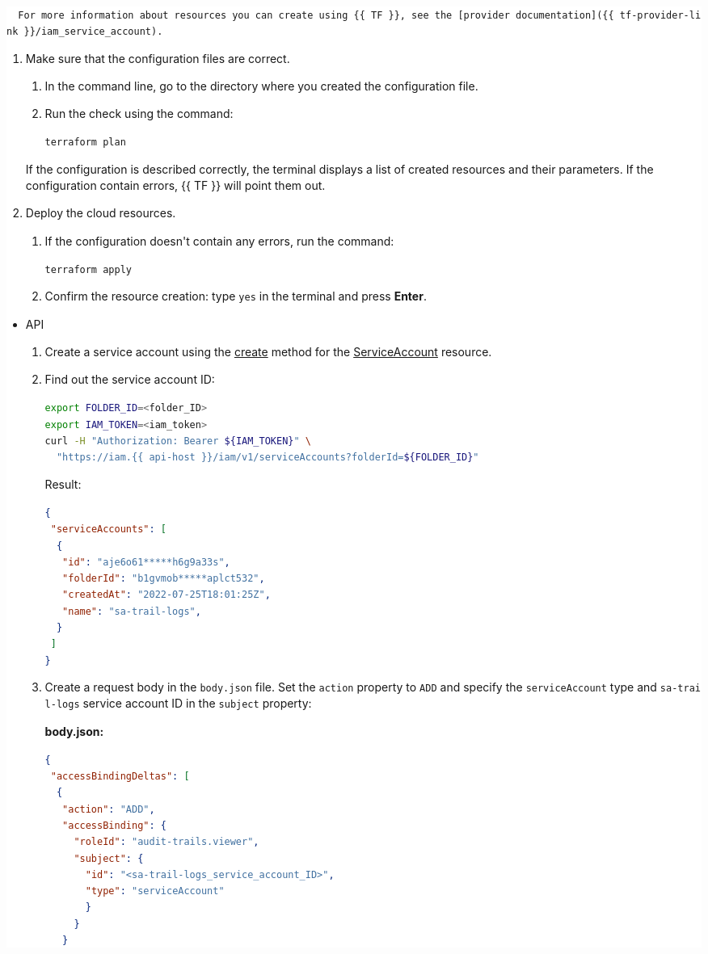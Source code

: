       For more information about resources you can create using {{ TF }}, see the [provider documentation]({{ tf-provider-link }}/iam_service_account).

   1. Make sure that the configuration files are correct.

      1. In the command line, go to the directory where you created the configuration file.
      1. Run the check using the command:

         ```
         terraform plan
         ```

      If the configuration is described correctly, the terminal displays a list of created resources and their parameters. If the configuration contain errors, {{ TF }} will point them out.

   1. Deploy the cloud resources.

      1. If the configuration doesn't contain any errors, run the command:

         ```
         terraform apply
         ```

      1. Confirm the resource creation: type `yes` in the terminal and press **Enter**.

- API

   1. Create a service account using the [create](../iam/api-ref/ServiceAccount/create.md) method for the [ServiceAccount](../iam/api-ref/ServiceAccount/index.md) resource.

   1. Find out the service account ID:

      ```bash
      export FOLDER_ID=<folder_ID>
      export IAM_TOKEN=<iam_token>
      curl -H "Authorization: Bearer ${IAM_TOKEN}" \
        "https://iam.{{ api-host }}/iam/v1/serviceAccounts?folderId=${FOLDER_ID}"
      ```

      Result:

      ```json
      {
       "serviceAccounts": [
        {
         "id": "aje6o61*****h6g9a33s",
         "folderId": "b1gvmob*****aplct532",
         "createdAt": "2022-07-25T18:01:25Z",
         "name": "sa-trail-logs",
        }
       ]
      }
      ```

   1. Create a request body in the `body.json` file. Set the `action` property to `ADD` and specify the `serviceAccount` type and `sa-trail-logs` service account ID in the `subject` property:

      **body.json:**
      ```json
      {
       "accessBindingDeltas": [
        {
         "action": "ADD",
         "accessBinding": {
           "roleId": "audit-trails.viewer",
           "subject": {
             "id": "<sa-trail-logs_service_account_ID>",
             "type": "serviceAccount"
             }
           }
         }